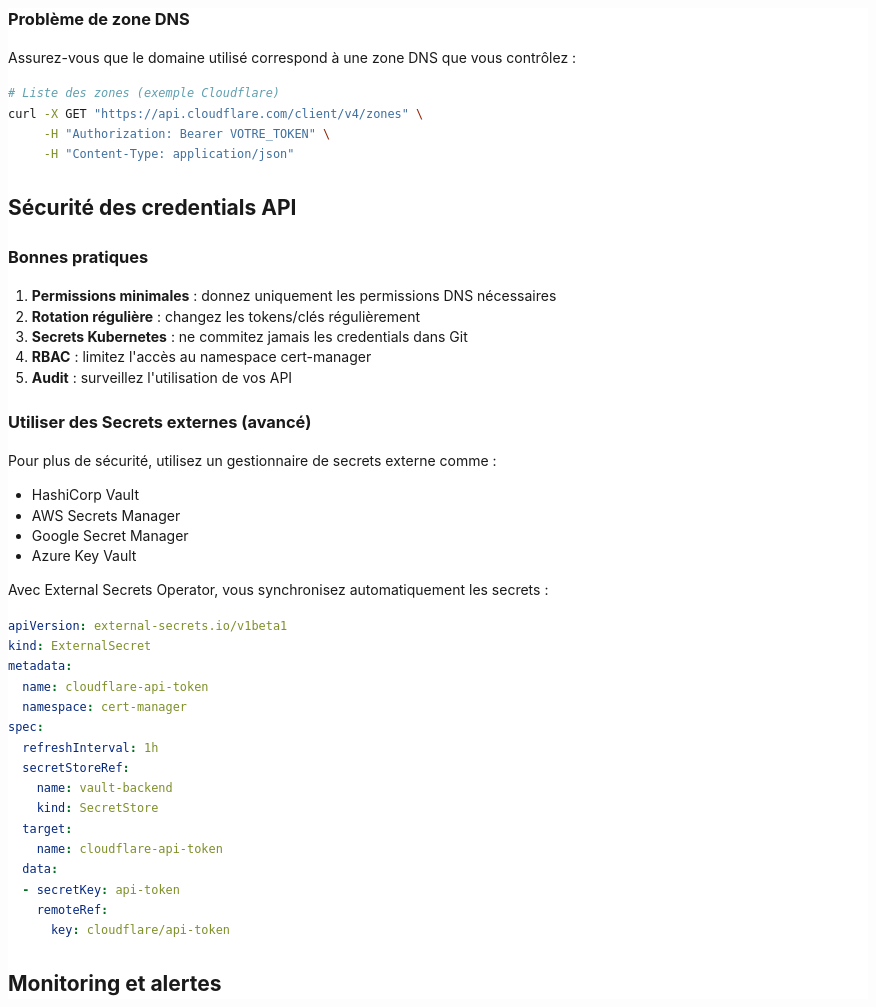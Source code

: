 ### Problème de zone DNS

Assurez-vous que le domaine utilisé correspond à une zone DNS que vous contrôlez :

```bash
# Liste des zones (exemple Cloudflare)
curl -X GET "https://api.cloudflare.com/client/v4/zones" \
     -H "Authorization: Bearer VOTRE_TOKEN" \
     -H "Content-Type: application/json"
```

## Sécurité des credentials API

### Bonnes pratiques

1. **Permissions minimales** : donnez uniquement les permissions DNS nécessaires
2. **Rotation régulière** : changez les tokens/clés régulièrement
3. **Secrets Kubernetes** : ne commitez jamais les credentials dans Git
4. **RBAC** : limitez l'accès au namespace cert-manager
5. **Audit** : surveillez l'utilisation de vos API

### Utiliser des Secrets externes (avancé)

Pour plus de sécurité, utilisez un gestionnaire de secrets externe comme :
- HashiCorp Vault
- AWS Secrets Manager
- Google Secret Manager
- Azure Key Vault

Avec External Secrets Operator, vous synchronisez automatiquement les secrets :

```yaml
apiVersion: external-secrets.io/v1beta1
kind: ExternalSecret
metadata:
  name: cloudflare-api-token
  namespace: cert-manager
spec:
  refreshInterval: 1h
  secretStoreRef:
    name: vault-backend
    kind: SecretStore
  target:
    name: cloudflare-api-token
  data:
  - secretKey: api-token
    remoteRef:
      key: cloudflare/api-token
```

## Monitoring et alertes
